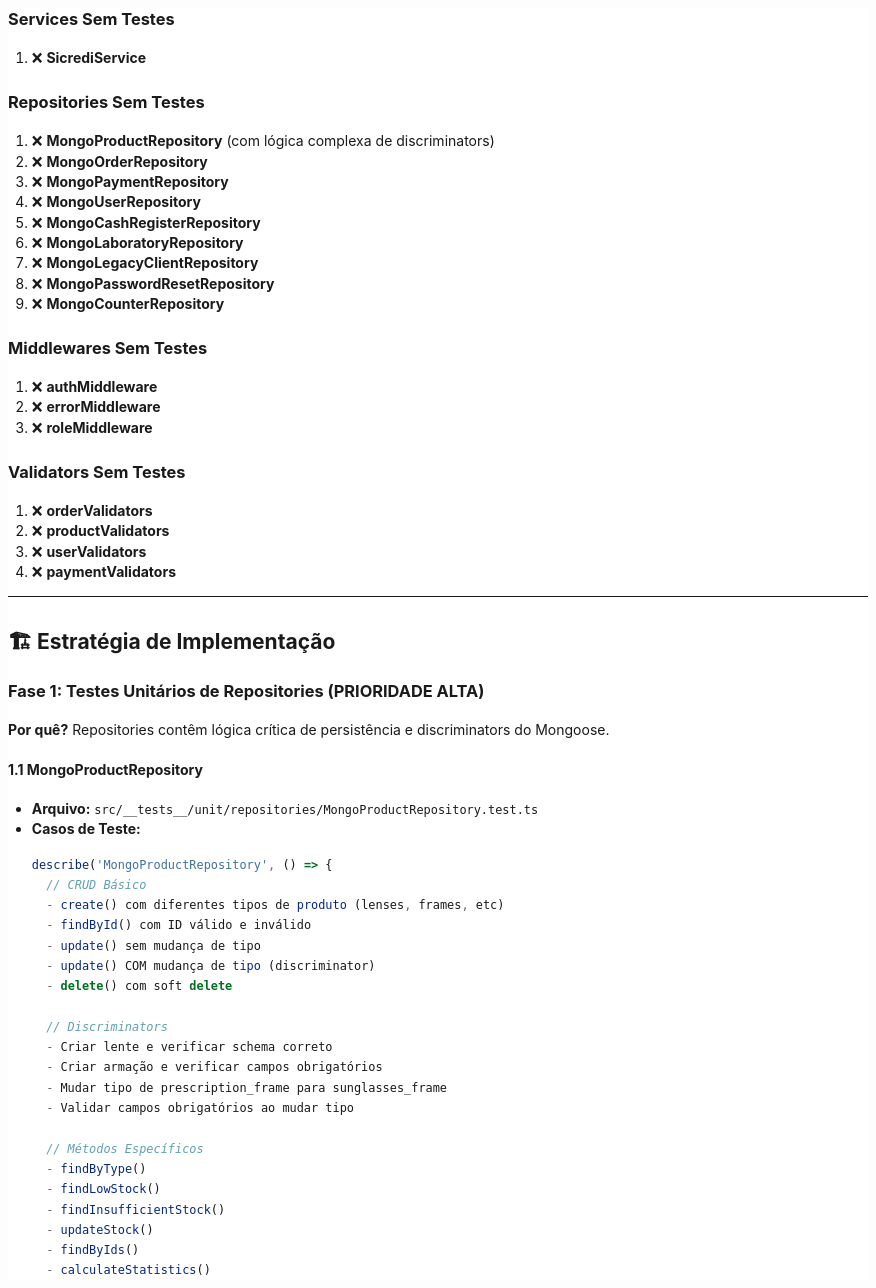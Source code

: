 ### Services Sem Testes
1. ❌ **SicrediService**

### Repositories Sem Testes
1. ❌ **MongoProductRepository** (com lógica complexa de discriminators)
2. ❌ **MongoOrderRepository**
3. ❌ **MongoPaymentRepository**
4. ❌ **MongoUserRepository**
5. ❌ **MongoCashRegisterRepository**
6. ❌ **MongoLaboratoryRepository**
7. ❌ **MongoLegacyClientRepository**
8. ❌ **MongoPasswordResetRepository**
9. ❌ **MongoCounterRepository**

### Middlewares Sem Testes
1. ❌ **authMiddleware**
2. ❌ **errorMiddleware**
3. ❌ **roleMiddleware**

### Validators Sem Testes
1. ❌ **orderValidators**
2. ❌ **productValidators**
3. ❌ **userValidators**
4. ❌ **paymentValidators**

---

## 🏗️ Estratégia de Implementação

### Fase 1: Testes Unitários de Repositories (PRIORIDADE ALTA)
**Por quê?** Repositories contêm lógica crítica de persistência e discriminators do Mongoose.

#### 1.1 MongoProductRepository
- **Arquivo:** `src/__tests__/unit/repositories/MongoProductRepository.test.ts`
- **Casos de Teste:**
  ```typescript
  describe('MongoProductRepository', () => {
    // CRUD Básico
    - create() com diferentes tipos de produto (lenses, frames, etc)
    - findById() com ID válido e inválido
    - update() sem mudança de tipo
    - update() COM mudança de tipo (discriminator)
    - delete() com soft delete
    
    // Discriminators
    - Criar lente e verificar schema correto
    - Criar armação e verificar campos obrigatórios
    - Mudar tipo de prescription_frame para sunglasses_frame
    - Validar campos obrigatórios ao mudar tipo
    
    // Métodos Específicos
    - findByType()
    - findLowStock()
    - findInsufficientStock()
    - updateStock()
    - findByIds()
    - calculateStatistics()
  ```
